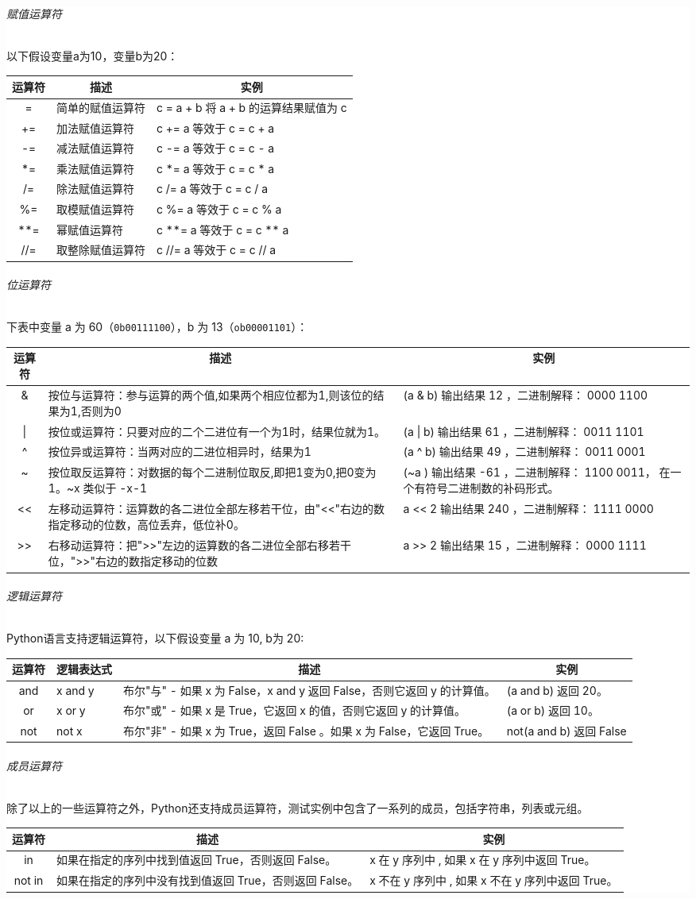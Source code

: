 ###### 赋值运算符

以下假设变量a为10，变量b为20：

| 运算符 | 描述             | 实例                                  |
| :----: | ---------------- | ------------------------------------- |
|   =    | 简单的赋值运算符 | c = a + b 将 a + b 的运算结果赋值为 c |
|   +=   | 加法赋值运算符   | c += a 等效于 c = c + a               |
|   -=   | 减法赋值运算符   | c -= a 等效于 c = c - a               |
|   *=   | 乘法赋值运算符   | c *= a 等效于 c = c * a               |
|   /=   | 除法赋值运算符   | c /= a 等效于 c = c / a               |
|   %=   | 取模赋值运算符   | c %= a 等效于 c = c % a               |
|  **=   | 幂赋值运算符     | c **= a 等效于 c = c ** a             |
|  //=   | 取整除赋值运算符 | c //= a 等效于 c = c // a             |

###### 位运算符

下表中变量 a 为 60（`0b00111100`），b 为 13（`ob00001101`）：

| 运算符 | 描述                                                         | 实例                                                         |
| :----: | ------------------------------------------------------------ | ------------------------------------------------------------ |
|   &    | 按位与运算符：参与运算的两个值,如果两个相应位都为1,则该位的结果为1,否则为0 | (a & b) 输出结果 12 ，二进制解释： 0000 1100                 |
|   \|   | 按位或运算符：只要对应的二个二进位有一个为1时，结果位就为1。 | (a \| b) 输出结果 61 ，二进制解释： 0011 1101                |
|   ^    | 按位异或运算符：当两对应的二进位相异时，结果为1              | (a ^ b) 输出结果 49 ，二进制解释： 0011 0001                 |
|   ~    | 按位取反运算符：对数据的每个二进制位取反,即把1变为0,把0变为1。~x 类似于 -x-1 | (~a ) 输出结果 -61 ，二进制解释： 1100 0011， 在一个有符号二进制数的补码形式。 |
|   <<   | 左移动运算符：运算数的各二进位全部左移若干位，由"<<"右边的数指定移动的位数，高位丢弃，低位补0。 | a << 2 输出结果 240 ，二进制解释： 1111 0000                 |
|   >>   | 右移动运算符：把">>"左边的运算数的各二进位全部右移若干位，">>"右边的数指定移动的位数 | a >> 2 输出结果 15 ，二进制解释： 0000 1111                  |

###### 逻辑运算符

Python语言支持逻辑运算符，以下假设变量 a 为 10, b为 20:

| 运算符 | 逻辑表达式 | 描述                                                         | 实例                    |
| :----: | ---------- | ------------------------------------------------------------ | ----------------------- |
|  and   | x and y    | 布尔"与" - 如果 x 为 False，x and y 返回 False，否则它返回 y 的计算值。 | (a and b) 返回 20。     |
|   or   | x or y     | 布尔"或" - 如果 x 是 True，它返回 x 的值，否则它返回 y 的计算值。 | (a or b) 返回 10。      |
|  not   | not x      | 布尔"非" - 如果 x 为 True，返回 False 。如果 x 为 False，它返回 True。 | not(a and b) 返回 False |

###### 成员运算符

除了以上的一些运算符之外，Python还支持成员运算符，测试实例中包含了一系列的成员，包括字符串，列表或元组。

| 运算符 | 描述                                                    | 实例                                              |
| :----: | ------------------------------------------------------- | ------------------------------------------------- |
|   in   | 如果在指定的序列中找到值返回 True，否则返回 False。     | x 在 y 序列中 , 如果 x 在 y 序列中返回 True。     |
| not in | 如果在指定的序列中没有找到值返回 True，否则返回 False。 | x 不在 y 序列中 , 如果 x 不在 y 序列中返回 True。 |
